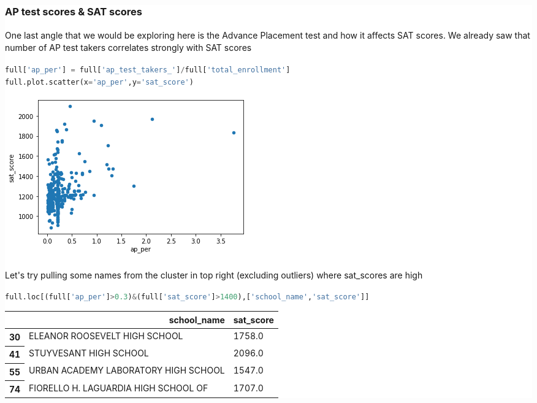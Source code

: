 
### AP test scores & SAT scores

One last angle that we would be exploring here is the Advance Placement test and how it affects SAT scores. We already saw that number of AP test takers correlates strongly with SAT scores


```python
full['ap_per'] = full['ap_test_takers_']/full['total_enrollment']
full.plot.scatter(x='ap_per',y='sat_score')
```  

![SAT Score vs Advance Placement Percentage](/assets/img/sat-analysis/output_103_1.png)


Let's try pulling some names from the cluster in top right (excluding outliers) where sat_scores are high


```python
full.loc[(full['ap_per']>0.3)&(full['sat_score']>1400),['school_name','sat_score']]
```  

<div class="table-container">
<table>
  <thead>
    <tr style="text-align: right;">
      <th></th>
      <th>school_name</th>
      <th>sat_score</th>
    </tr>
  </thead>
  <tbody>
    <tr>
      <th>30</th>
      <td>ELEANOR ROOSEVELT HIGH SCHOOL</td>
      <td>1758.0</td>
    </tr>
    <tr>
      <th>41</th>
      <td>STUYVESANT HIGH SCHOOL</td>
      <td>2096.0</td>
    </tr>
    <tr>
      <th>55</th>
      <td>URBAN ACADEMY LABORATORY HIGH SCHOOL</td>
      <td>1547.0</td>
    </tr>
    <tr>
      <th>74</th>
      <td>FIORELLO H. LAGUARDIA HIGH SCHOOL OF</td>
      <td>1707.0</td>
    </tr>
    <tr>